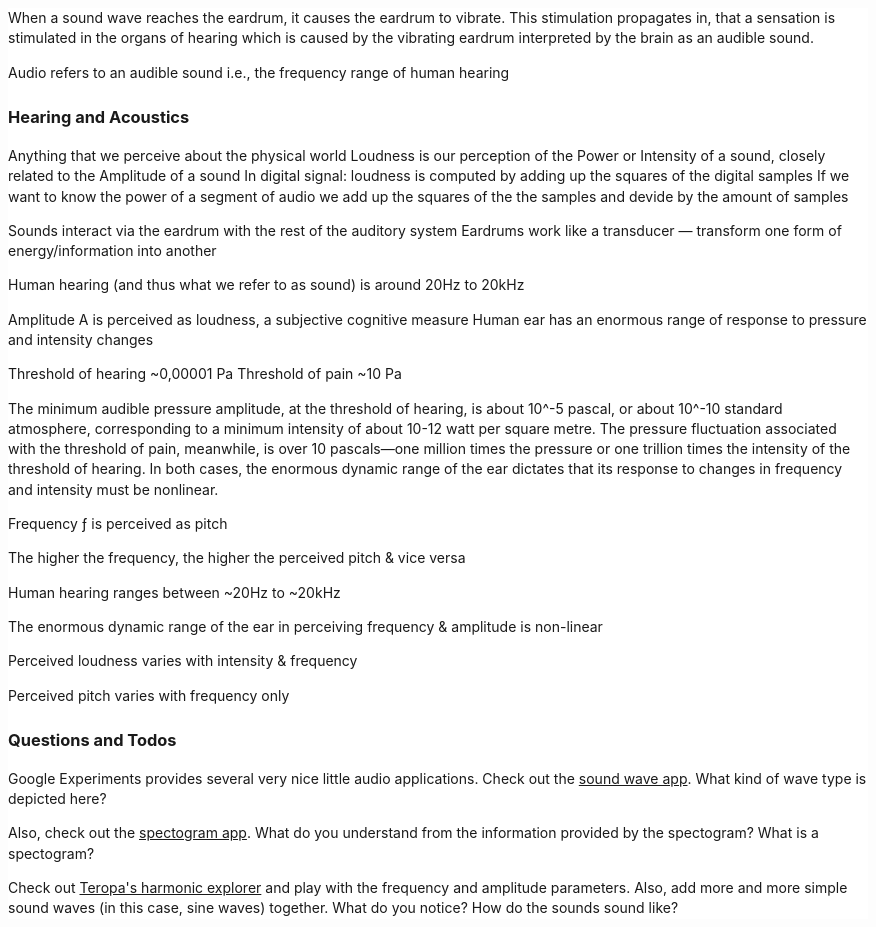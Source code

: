 When a sound wave reaches the eardrum, it causes the eardrum to vibrate. This stimulation propagates in, that a sensation is stimulated in the organs of hearing which is caused by the vibrating eardrum  interpreted by the brain as an audible sound.

Audio refers to an audible sound i.e., the frequency range of human hearing


### Hearing and Acoustics

Anything that we perceive about the physical world
Loudness is our perception of the Power or Intensity of a sound, closely related to the Amplitude of a sound
In digital signal: loudness is computed by adding up the squares of the digital samples
If we want to know the power of a segment of audio we add up the squares of the the samples and devide by the amount of samples

Sounds interact via the eardrum with the rest of the auditory system
Eardrums work like a transducer — transform one form of energy/information into another

Human hearing (and thus what we refer to as sound) is around 20Hz to 20kHz 

Amplitude A is perceived as loudness, a subjective cognitive measure
Human ear has an enormous range of response to pressure and intensity changes

Threshold of hearing ~0,00001 Pa 
Threshold of pain ~10 Pa

The minimum audible pressure amplitude, at the threshold of hearing, is about 10^-5 pascal, or about 10^-10 standard atmosphere, corresponding to a minimum intensity of about 10-12 watt per square metre. The pressure fluctuation associated with the threshold of pain, meanwhile, is over 10 pascals—one million times the pressure or one trillion times the intensity of the threshold of hearing. In both cases, the enormous dynamic range of the ear dictates that its response to changes in frequency and intensity must be nonlinear.

Frequency ƒ is perceived as pitch

The higher the frequency, the higher the perceived pitch & vice versa

Human hearing ranges between ~20Hz to ~20kHz

The enormous dynamic range of the ear in perceiving frequency & amplitude is non-linear

Perceived loudness varies with intensity & frequency

Perceived pitch varies with frequency only

### Questions and Todos

Google Experiments provides several very nice little audio applications. Check out the [sound wave app](https://musiclab.chromeexperiments.com/Sound-Waves/). What kind of wave type is depicted here?

Also, check out the [spectogram app](https://musiclab.chromeexperiments.com/Spectrogram/). What do you understand from the information provided by the spectogram? What is a spectogram?

Check out [Teropa's harmonic explorer](https://teropa.info/harmonics-explorer/) and play with the frequency and amplitude parameters. Also, add more and more simple sound waves (in this case, sine waves) together. What do you notice? How do the sounds sound like?

